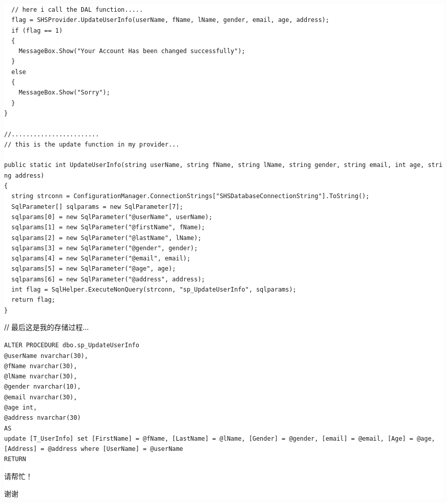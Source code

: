 ```
  // here i call the DAL function.....
  flag = SHSProvider.UpdateUserInfo(userName, fName, lName, gender, email, age, address);
  if (flag == 1)
  {
    MessageBox.Show("Your Account Has been changed successfully");
  }
  else
  {
    MessageBox.Show("Sorry");
  }
}

//........................
// this is the update function in my provider...

public static int UpdateUserInfo(string userName, string fName, string lName, string gender, string email, int age, string address)
{
  string strconn = ConfigurationManager.ConnectionStrings["SHSDatabaseConnectionString"].ToString();
  SqlParameter[] sqlparams = new SqlParameter[7];
  sqlparams[0] = new SqlParameter("@userName", userName);
  sqlparams[1] = new SqlParameter("@firstName", fName);
  sqlparams[2] = new SqlParameter("@lastName", lName);
  sqlparams[3] = new SqlParameter("@gender", gender);
  sqlparams[4] = new SqlParameter("@email", email);
  sqlparams[5] = new SqlParameter("@age", age);
  sqlparams[6] = new SqlParameter("@address", address);
  int flag = SqlHelper.ExecuteNonQuery(strconn, "sp_UpdateUserInfo", sqlparams);
  return flag;
} 
```

// 最后这是我的存储过程...

```
ALTER PROCEDURE dbo.sp_UpdateUserInfo 
@userName nvarchar(30), 
@fName nvarchar(30),
@lName nvarchar(30),
@gender nvarchar(10),
@email nvarchar(30),
@age int,
@address nvarchar(30)
AS
update [T_UserInfo] set [FirstName] = @fName, [LastName] = @lName, [Gender] = @gender, [email] = @email, [Age] = @age, [Address] = @address where [UserName] = @userName
RETURN 
```

请帮忙！

谢谢
